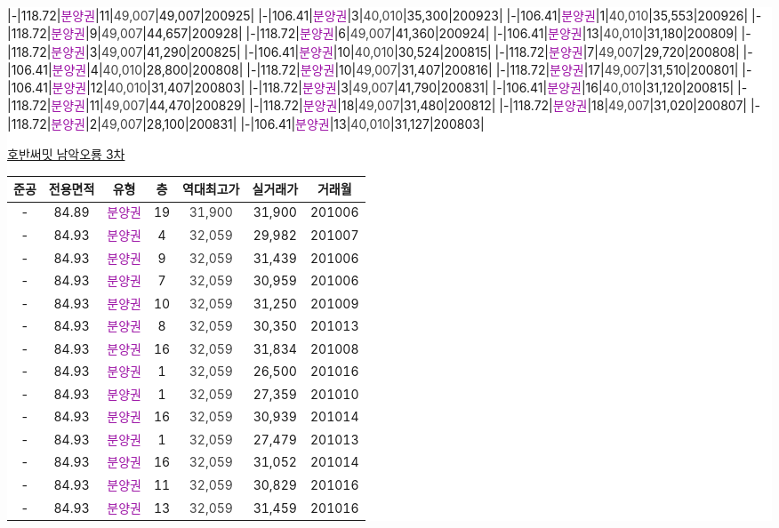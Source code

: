 |-|118.72|<span style="color:#9C11A5">분양권</span>|11|<span style="color:#444444">49,007</span>|49,007|200925|
|-|106.41|<span style="color:#9C11A5">분양권</span>|3|<span style="color:#444444">40,010</span>|35,300|200923|
|-|106.41|<span style="color:#9C11A5">분양권</span>|1|<span style="color:#444444">40,010</span>|35,553|200926|
|-|118.72|<span style="color:#9C11A5">분양권</span>|9|<span style="color:#444444">49,007</span>|44,657|200928|
|-|118.72|<span style="color:#9C11A5">분양권</span>|6|<span style="color:#444444">49,007</span>|41,360|200924|
|-|106.41|<span style="color:#9C11A5">분양권</span>|13|<span style="color:#444444">40,010</span>|31,180|200809|
|-|118.72|<span style="color:#9C11A5">분양권</span>|3|<span style="color:#444444">49,007</span>|41,290|200825|
|-|106.41|<span style="color:#9C11A5">분양권</span>|10|<span style="color:#444444">40,010</span>|30,524|200815|
|-|118.72|<span style="color:#9C11A5">분양권</span>|7|<span style="color:#444444">49,007</span>|29,720|200808|
|-|106.41|<span style="color:#9C11A5">분양권</span>|4|<span style="color:#444444">40,010</span>|28,800|200808|
|-|118.72|<span style="color:#9C11A5">분양권</span>|10|<span style="color:#444444">49,007</span>|31,407|200816|
|-|118.72|<span style="color:#9C11A5">분양권</span>|17|<span style="color:#444444">49,007</span>|31,510|200801|
|-|106.41|<span style="color:#9C11A5">분양권</span>|12|<span style="color:#444444">40,010</span>|31,407|200803|
|-|118.72|<span style="color:#9C11A5">분양권</span>|3|<span style="color:#444444">49,007</span>|41,790|200831|
|-|106.41|<span style="color:#9C11A5">분양권</span>|16|<span style="color:#444444">40,010</span>|31,120|200815|
|-|118.72|<span style="color:#9C11A5">분양권</span>|11|<span style="color:#444444">49,007</span>|44,470|200829|
|-|118.72|<span style="color:#9C11A5">분양권</span>|18|<span style="color:#444444">49,007</span>|31,480|200812|
|-|118.72|<span style="color:#9C11A5">분양권</span>|18|<span style="color:#444444">49,007</span>|31,020|200807|
|-|118.72|<span style="color:#9C11A5">분양권</span>|2|<span style="color:#444444">49,007</span>|28,100|200831|
|-|106.41|<span style="color:#9C11A5">분양권</span>|13|<span style="color:#444444">40,010</span>|31,127|200803|

[호반써밋 남악오룡 3차](https://search.naver.com/search.naver?query=%EC%A0%84%EB%9D%BC%EB%82%A8%EB%8F%84+%EB%AC%B4%EC%95%88%EA%B5%B0+%EC%9D%BC%EB%A1%9C%EC%9D%8D+%EC%98%A4%EB%A3%A1%EB%A6%AC+%ED%98%B8%EB%B0%98%EC%8D%A8%EB%B0%8B+%EB%82%A8%EC%95%85%EC%98%A4%EB%A3%A1+3%EC%B0%A8)

|준공|전용면적|유형|층|역대최고가|실거래가|거래월|
|:---:|:---:|:---:|:---:|:---:|:---:|:---:|
|-|84.89|<span style="color:#9C11A5">분양권</span>|19|<span style="color:#444444">31,900</span>|31,900|201006|
|-|84.93|<span style="color:#9C11A5">분양권</span>|4|<span style="color:#444444">32,059</span>|29,982|201007|
|-|84.93|<span style="color:#9C11A5">분양권</span>|9|<span style="color:#444444">32,059</span>|31,439|201006|
|-|84.93|<span style="color:#9C11A5">분양권</span>|7|<span style="color:#444444">32,059</span>|30,959|201006|
|-|84.93|<span style="color:#9C11A5">분양권</span>|10|<span style="color:#444444">32,059</span>|31,250|201009|
|-|84.93|<span style="color:#9C11A5">분양권</span>|8|<span style="color:#444444">32,059</span>|30,350|201013|
|-|84.93|<span style="color:#9C11A5">분양권</span>|16|<span style="color:#444444">32,059</span>|31,834|201008|
|-|84.93|<span style="color:#9C11A5">분양권</span>|1|<span style="color:#444444">32,059</span>|26,500|201016|
|-|84.93|<span style="color:#9C11A5">분양권</span>|1|<span style="color:#444444">32,059</span>|27,359|201010|
|-|84.93|<span style="color:#9C11A5">분양권</span>|16|<span style="color:#444444">32,059</span>|30,939|201014|
|-|84.93|<span style="color:#9C11A5">분양권</span>|1|<span style="color:#444444">32,059</span>|27,479|201013|
|-|84.93|<span style="color:#9C11A5">분양권</span>|16|<span style="color:#444444">32,059</span>|31,052|201014|
|-|84.93|<span style="color:#9C11A5">분양권</span>|11|<span style="color:#444444">32,059</span>|30,829|201016|
|-|84.93|<span style="color:#9C11A5">분양권</span>|13|<span style="color:#444444">32,059</span>|31,459|201016|